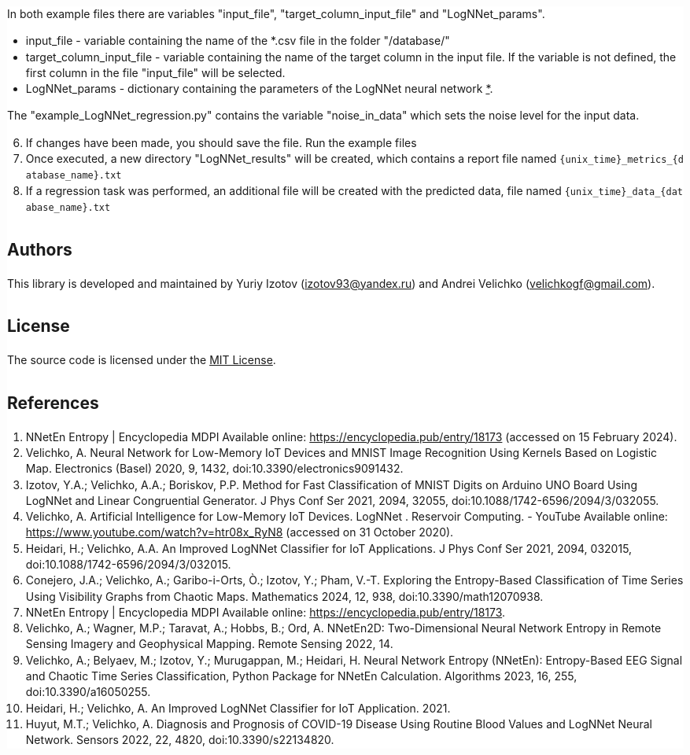In both example files there are variables "input_file", "target_column_input_file" and "LogNNet_params".
- input_file - variable containing the name of the *.csv file in the folder "/database/"
- target_column_input_file - variable containing the name of the target column in the input file. 
If the variable is not defined, the first column in the file "input_file" will be selected.
- LogNNet_params - dictionary containing the parameters of the LogNNet neural network [*](https://github.com/izotov93/LogNNet?tab=readme-ov-file#parameters).

The "example_LogNNet_regression.py" contains the variable "noise_in_data" which sets the noise level for the input data.

6. If changes have been made, you should save the file. Run the example files
7. Once executed, a new directory "LogNNet_results" will be created, which contains a report file named `{unix_time}_metrics_{database_name}.txt`
8. If a regression task was performed, an additional file will be created with the predicted data, file named `{unix_time}_data_{database_name}.txt`

## Authors

This library is developed and maintained by Yuriy Izotov (<izotov93@yandex.ru>) and Andrei Velichko (<velichkogf@gmail.com>).

## License

The source code is licensed under the [MIT License](https://github.com/izotov93/LogNNet/blob/master/LICENSE).

## References
1.	NNetEn Entropy | Encyclopedia MDPI Available online: https://encyclopedia.pub/entry/18173 (accessed on 15 February 2024).
2. 	Velichko, A. Neural Network for Low-Memory IoT Devices and MNIST Image Recognition Using Kernels Based on Logistic Map. Electronics (Basel) 2020, 9, 1432, doi:10.3390/electronics9091432.
3. 	Izotov, Y.A.; Velichko, A.A.; Boriskov, P.P. Method for Fast Classification of MNIST Digits on Arduino UNO Board Using LogNNet and Linear Congruential Generator. J Phys Conf Ser 2021, 2094, 32055, doi:10.1088/1742-6596/2094/3/032055.
4. 	Velichko, А. Artificial Intelligence for Low-Memory IoT Devices. LogNNet . Reservoir Computing. - YouTube Available online: https://www.youtube.com/watch?v=htr08x_RyN8 (accessed on 31 October 2020).
5. 	Heidari, H.; Velichko, A.A. An Improved LogNNet Classifier for IoT Applications. J Phys Conf Ser 2021, 2094, 032015, doi:10.1088/1742-6596/2094/3/032015.
6. 	Conejero, J.A.; Velichko, A.; Garibo-i-Orts, Ò.; Izotov, Y.; Pham, V.-T. Exploring the Entropy-Based Classification of Time Series Using Visibility Graphs from Chaotic Maps. Mathematics 2024, 12, 938, doi:10.3390/math12070938.
7. 	NNetEn Entropy | Encyclopedia MDPI Available online: https://encyclopedia.pub/entry/18173.
8. 	Velichko, A.; Wagner, M.P.; Taravat, A.; Hobbs, B.; Ord, A. NNetEn2D: Two-Dimensional Neural Network Entropy in Remote Sensing Imagery and Geophysical Mapping. Remote Sensing 2022, 14.
9. 	Velichko, A.; Belyaev, M.; Izotov, Y.; Murugappan, M.; Heidari, H. Neural Network Entropy (NNetEn): Entropy-Based EEG Signal and Chaotic Time Series Classification, Python Package for NNetEn Calculation. Algorithms 2023, 16, 255, doi:10.3390/a16050255.
10. Heidari, H.; Velichko, A. An Improved LogNNet Classifier for IoT Application. 2021.
11. Huyut, M.T.; Velichko, A. Diagnosis and Prognosis of COVID-19 Disease Using Routine Blood Values and LogNNet Neural Network. Sensors 2022, 22, 4820, doi:10.3390/s22134820.
 
